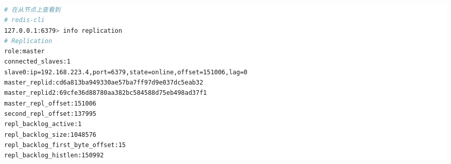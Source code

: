   ```sh
   # 在从节点上查看到
   # redis-cli
   127.0.0.1:6379> info replication
   # Replication
   role:master
   connected_slaves:1
   slave0:ip=192.168.223.4,port=6379,state=online,offset=151006,lag=0
   master_replid:cd6a813ba949330ae57ba7ff97d9e037dc5eab32
   master_replid2:69cfe36d88780aa382bc584588d75eb498ad37f1
   master_repl_offset:151006
   second_repl_offset:137995
   repl_backlog_active:1
   repl_backlog_size:1048576
   repl_backlog_first_byte_offset:15
   repl_backlog_histlen:150992
   ```

   
